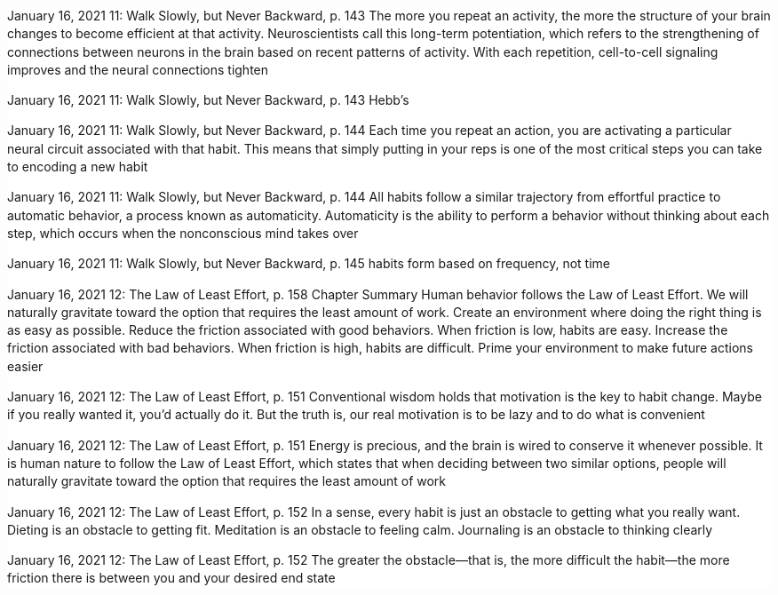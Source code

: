 January 16, 2021
11: Walk Slowly, but Never Backward, p. 143
The more you repeat an activity, the more the structure of your brain changes to become efficient at that activity. Neuroscientists call this long-term potentiation, which refers to the strengthening of connections between neurons in the brain based on recent patterns of activity. With each repetition, cell-to-cell signaling improves and the neural connections tighten

January 16, 2021
11: Walk Slowly, but Never Backward, p. 143
Hebb’s

January 16, 2021
11: Walk Slowly, but Never Backward, p. 144
Each time you repeat an action, you are activating a particular neural circuit associated with that habit. This means that simply putting in your reps is one of the most critical steps you can take to encoding a new habit

January 16, 2021
11: Walk Slowly, but Never Backward, p. 144
All habits follow a similar trajectory from effortful practice to automatic behavior, a process known as automaticity. Automaticity is the ability to perform a behavior without thinking about each step, which occurs when the nonconscious mind takes over

January 16, 2021
11: Walk Slowly, but Never Backward, p. 145
habits form based on frequency, not time

January 16, 2021
12: The Law of Least Effort, p. 158
Chapter Summary Human behavior follows the Law of Least Effort. We will naturally gravitate toward the option that requires the least amount of work. Create an environment where doing the right thing is as easy as possible. Reduce the friction associated with good behaviors. When friction is low, habits are easy. Increase the friction associated with bad behaviors. When friction is high, habits are difficult. Prime your environment to make future actions easier

January 16, 2021
12: The Law of Least Effort, p. 151
Conventional wisdom holds that motivation is the key to habit change. Maybe if you really wanted it, you’d actually do it. But the truth is, our real motivation is to be lazy and to do what is convenient

January 16, 2021
12: The Law of Least Effort, p. 151
Energy is precious, and the brain is wired to conserve it whenever possible. It is human nature to follow the Law of Least Effort, which states that when deciding between two similar options, people will naturally gravitate toward the option that requires the least amount of work

January 16, 2021
12: The Law of Least Effort, p. 152
In a sense, every habit is just an obstacle to getting what you really want. Dieting is an obstacle to getting fit. Meditation is an obstacle to feeling calm. Journaling is an obstacle to thinking clearly

January 16, 2021
12: The Law of Least Effort, p. 152
The greater the obstacle—that is, the more difficult the habit—the more friction there is between you and your desired end state
